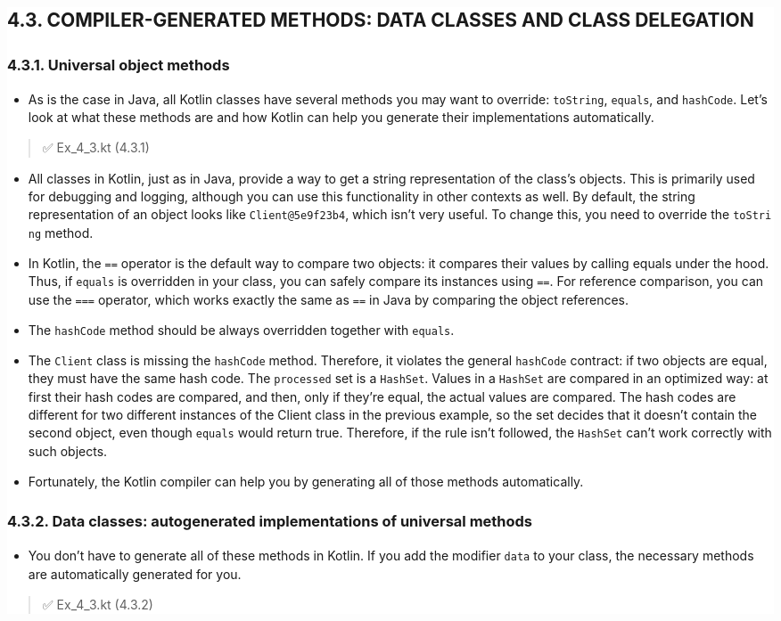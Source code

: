 
## 4.3. COMPILER-GENERATED METHODS: DATA CLASSES AND CLASS DELEGATION

### 4.3.1. Universal object methods

* As is the case in Java, all Kotlin classes have several methods you may want to override: `toString`, `equals`, and 
`hashCode`. Let’s look at what these methods are and how Kotlin can help you generate their implementations 
automatically.

> ✅ Ex_4_3.kt (4.3.1)

* All classes in Kotlin, just as in Java, provide a way to get a string representation of the class’s objects. This is 
primarily used for debugging and logging, although you can use this functionality in other contexts as well. By default, 
the string representation of an object looks like `Client@5e9f23b4`, which isn’t very useful. To change this, you need 
to override the `toString` method.

* In Kotlin, the `==` operator is the default way to compare two objects: it compares their values by calling equals 
under the hood. Thus, if `equals` is overridden in your class, you can safely compare its instances using `==`. For 
reference comparison, you can use the `===` operator, which works exactly the same as `==` in Java by comparing the 
object references.

* The `hashCode` method should be always overridden together with `equals`.

* The `Client` class is missing the `hashCode` method. Therefore, it violates the general `hashCode` contract: if two 
objects are equal, they must have the same hash code. The `processed` set is a `HashSet`. Values in a `HashSet` are 
compared in an optimized way: at first their hash codes are compared, and then, only if they’re equal, the actual 
values are compared. The hash codes are different for two different instances of the Client class in the previous 
example, so the set decides that it doesn’t contain the second object, even though `equals` would return true. 
Therefore, if the rule isn’t followed, the `HashSet` can’t work correctly with such objects.

* Fortunately, the Kotlin compiler can help you by generating all of those methods automatically.

### 4.3.2. Data classes: autogenerated implementations of universal methods

* You don’t have to generate all of these methods in Kotlin. If you add the modifier `data` to your class, the 
necessary methods are automatically generated for you.

> ✅ Ex_4_3.kt (4.3.2)
